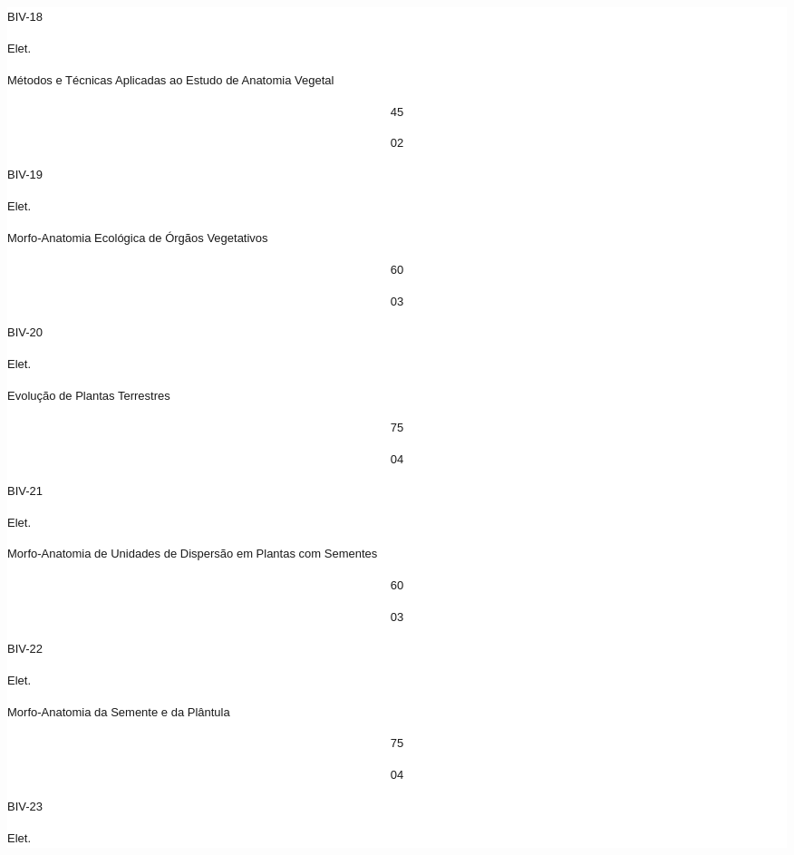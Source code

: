 <TR><TD WIDTH="11%" VALIGN="TOP">
<FONT FACE="Arial" SIZE=2><P ALIGN="JUSTIFY">BIV-18</FONT></TD>
<TD WIDTH="10%" VALIGN="TOP">
<FONT FACE="Arial" SIZE=2><P ALIGN="JUSTIFY">Elet.</FONT></TD>
<TD WIDTH="52%" VALIGN="TOP">
<FONT FACE="Arial" SIZE=2><P ALIGN="JUSTIFY">M&eacute;todos e T&eacute;cnicas Aplicadas ao Estudo de Anatomia Vegetal</FONT></TD>
<TD WIDTH="14%" VALIGN="TOP">
<FONT FACE="Arial" SIZE=2><P ALIGN="CENTER">45</FONT></TD>
<TD WIDTH="13%" VALIGN="TOP">
<FONT FACE="Arial" SIZE=2><P ALIGN="CENTER">02</FONT></TD>
</TR>
<TR><TD WIDTH="11%" VALIGN="TOP">
<FONT FACE="Arial" SIZE=2><P ALIGN="JUSTIFY">BIV-19</FONT></TD>
<TD WIDTH="10%" VALIGN="TOP">
<FONT FACE="Arial" SIZE=2><P ALIGN="JUSTIFY">Elet.</FONT></TD>
<TD WIDTH="52%" VALIGN="TOP">
<FONT FACE="Arial" SIZE=2><P ALIGN="JUSTIFY">Morfo-Anatomia Ecol&oacute;gica de &Oacute;rg&atilde;os Vegetativos</FONT></TD>
<TD WIDTH="14%" VALIGN="TOP">
<FONT FACE="Arial" SIZE=2><P ALIGN="CENTER">60</FONT></TD>
<TD WIDTH="13%" VALIGN="TOP">
<FONT FACE="Arial" SIZE=2><P ALIGN="CENTER">03</FONT></TD>
</TR>
<TR><TD WIDTH="11%" VALIGN="TOP">
<FONT FACE="Arial" SIZE=2><P ALIGN="JUSTIFY">BIV-20</FONT></TD>
<TD WIDTH="10%" VALIGN="TOP">
<FONT FACE="Arial" SIZE=2><P ALIGN="JUSTIFY">Elet.</FONT></TD>
<TD WIDTH="52%" VALIGN="TOP">
<FONT FACE="Arial" SIZE=2><P ALIGN="JUSTIFY">Evolu&ccedil;&atilde;o de Plantas Terrestres</FONT></TD>
<TD WIDTH="14%" VALIGN="TOP">
<FONT FACE="Arial" SIZE=2><P ALIGN="CENTER">75</FONT></TD>
<TD WIDTH="13%" VALIGN="TOP">
<FONT FACE="Arial" SIZE=2><P ALIGN="CENTER">04</FONT></TD>
</TR>
<TR><TD WIDTH="11%" VALIGN="TOP">
<FONT FACE="Arial" SIZE=2><P ALIGN="JUSTIFY">BIV-21</FONT></TD>
<TD WIDTH="10%" VALIGN="TOP">
<FONT FACE="Arial" SIZE=2><P ALIGN="JUSTIFY">Elet.</FONT></TD>
<TD WIDTH="52%" VALIGN="TOP">
<FONT FACE="Arial" SIZE=2><P ALIGN="JUSTIFY">Morfo-Anatomia de Unidades de Dispers&atilde;o em Plantas com Sementes</FONT></TD>
<TD WIDTH="14%" VALIGN="TOP">
<FONT FACE="Arial" SIZE=2><P ALIGN="CENTER">60</FONT></TD>
<TD WIDTH="13%" VALIGN="TOP">
<FONT FACE="Arial" SIZE=2><P ALIGN="CENTER">03</FONT></TD>
</TR>
<TR><TD WIDTH="11%" VALIGN="TOP">
<FONT FACE="Arial" SIZE=2><P ALIGN="JUSTIFY">BIV-22</FONT></TD>
<TD WIDTH="10%" VALIGN="TOP">
<FONT FACE="Arial" SIZE=2><P ALIGN="JUSTIFY">Elet.</FONT></TD>
<TD WIDTH="52%" VALIGN="TOP">
<FONT FACE="Arial" SIZE=2><P ALIGN="JUSTIFY">Morfo-Anatomia da Semente e da Pl&acirc;ntula</FONT></TD>
<TD WIDTH="14%" VALIGN="TOP">
<FONT FACE="Arial" SIZE=2><P ALIGN="CENTER">75</FONT></TD>
<TD WIDTH="13%" VALIGN="TOP">
<FONT FACE="Arial" SIZE=2><P ALIGN="CENTER">04</FONT></TD>
</TR>
<TR><TD WIDTH="11%" VALIGN="TOP">
<FONT FACE="Arial" SIZE=2><P ALIGN="JUSTIFY">BIV-23</FONT></TD>
<TD WIDTH="10%" VALIGN="TOP">
<FONT FACE="Arial" SIZE=2><P ALIGN="JUSTIFY">Elet.</FONT></TD>